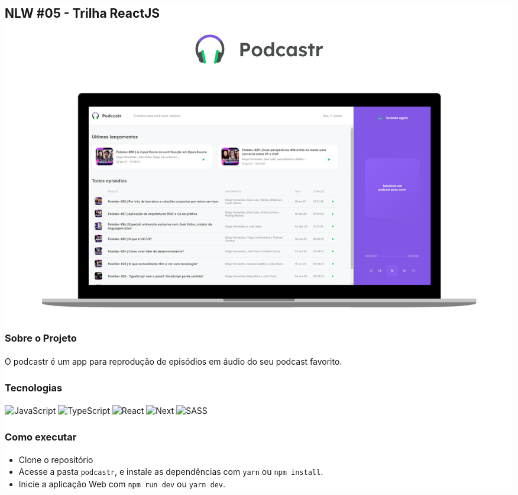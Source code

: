 ## NLW #05 - Trilha ReactJS
<p align="center">
    <img alt="Podcastr" title="Podcastr" src="./images/podcastr.svg" width="220px" />
</p>
<p align="center">
    <img alt="Podcastr" title="Podcastr" src="./images/podcastr.png" width="100%" />
</p>

### Sobre o Projeto
O podcastr é um app para reprodução de episódios em áudio do seu podcast favorito.

### Tecnologias
![JavaScript](https://img.shields.io/badge/JavaScript-F7DF1E?style=for-the-badge&logo=javascript&logoColor=black)
![TypeScript](https://img.shields.io/badge/TypeScript-007ACC?style=for-the-badge&logo=typescript&logoColor=white)
![React](https://img.shields.io/badge/React-20232A?style=for-the-badge&logo=react&logoColor=61DAFB)
![Next](https://img.shields.io/badge/next.js-000000?style=for-the-badge&logo=next-dot-js&logoColor=white)
![SASS](https://img.shields.io/badge/Sass-CC6699?style=for-the-badge&logo=sass&logoColor=white)

### Como executar

- Clone o repositório
- Acesse a pasta `podcastr`, e instale as dependências com `yarn` ou `npm install`.
- Inicie a aplicação Web com `npm run dev` ou `yarn dev`.
